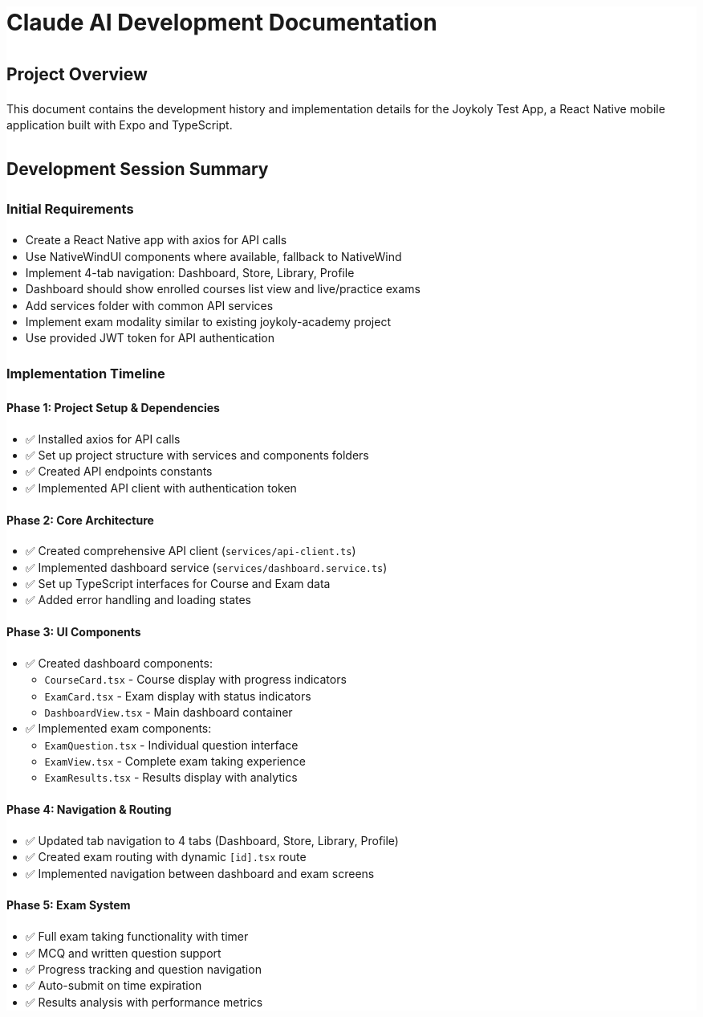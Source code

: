 # Claude AI Development Documentation

## Project Overview

This document contains the development history and implementation details for the Joykoly Test App, a React Native mobile application built with Expo and TypeScript.

## Development Session Summary

### Initial Requirements
- Create a React Native app with axios for API calls
- Use NativeWindUI components where available, fallback to NativeWind
- Implement 4-tab navigation: Dashboard, Store, Library, Profile
- Dashboard should show enrolled courses list view and live/practice exams
- Add services folder with common API services
- Implement exam modality similar to existing joykoly-academy project
- Use provided JWT token for API authentication

### Implementation Timeline

#### Phase 1: Project Setup & Dependencies
- ✅ Installed axios for API calls
- ✅ Set up project structure with services and components folders
- ✅ Created API endpoints constants
- ✅ Implemented API client with authentication token

#### Phase 2: Core Architecture
- ✅ Created comprehensive API client (`services/api-client.ts`)
- ✅ Implemented dashboard service (`services/dashboard.service.ts`)
- ✅ Set up TypeScript interfaces for Course and Exam data
- ✅ Added error handling and loading states

#### Phase 3: UI Components
- ✅ Created dashboard components:
  - `CourseCard.tsx` - Course display with progress indicators
  - `ExamCard.tsx` - Exam display with status indicators
  - `DashboardView.tsx` - Main dashboard container
- ✅ Implemented exam components:
  - `ExamQuestion.tsx` - Individual question interface
  - `ExamView.tsx` - Complete exam taking experience
  - `ExamResults.tsx` - Results display with analytics

#### Phase 4: Navigation & Routing
- ✅ Updated tab navigation to 4 tabs (Dashboard, Store, Library, Profile)
- ✅ Created exam routing with dynamic `[id].tsx` route
- ✅ Implemented navigation between dashboard and exam screens

#### Phase 5: Exam System
- ✅ Full exam taking functionality with timer
- ✅ MCQ and written question support
- ✅ Progress tracking and question navigation
- ✅ Auto-submit on time expiration
- ✅ Results analysis with performance metrics
